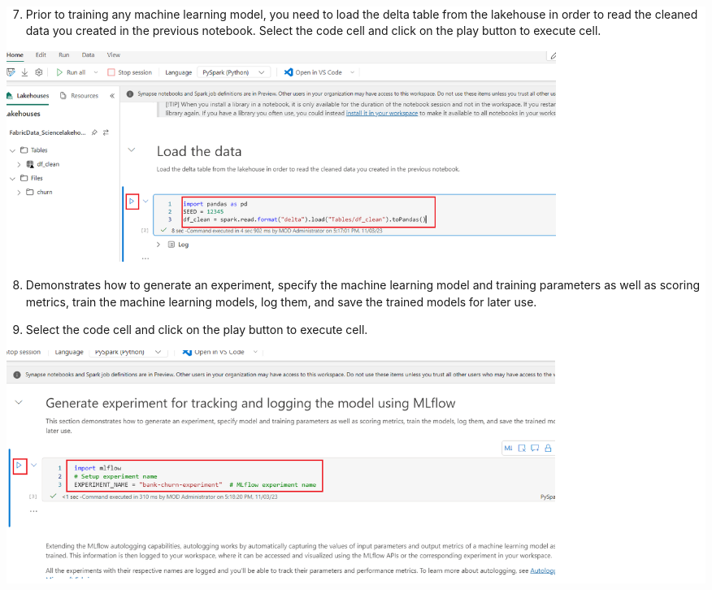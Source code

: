 7.  Prior to training any machine learning model, you need to load the
    delta table from the lakehouse in order to read the cleaned data you
    created in the previous notebook. Select the code cell and click on
    the play button to execute cell.

<img src="./media/image66.png"
style="width:7.0453in;height:2.70417in" />

8.  Demonstrates how to generate an experiment, specify the machine
    learning model and training parameters as well as scoring metrics,
    train the machine learning models, log them, and save the trained
    models for later use.

9.  Select the code cell and click on the play button to execute cell.

<img src="./media/image67.png"
style="width:7.02837in;height:2.9375in" />

